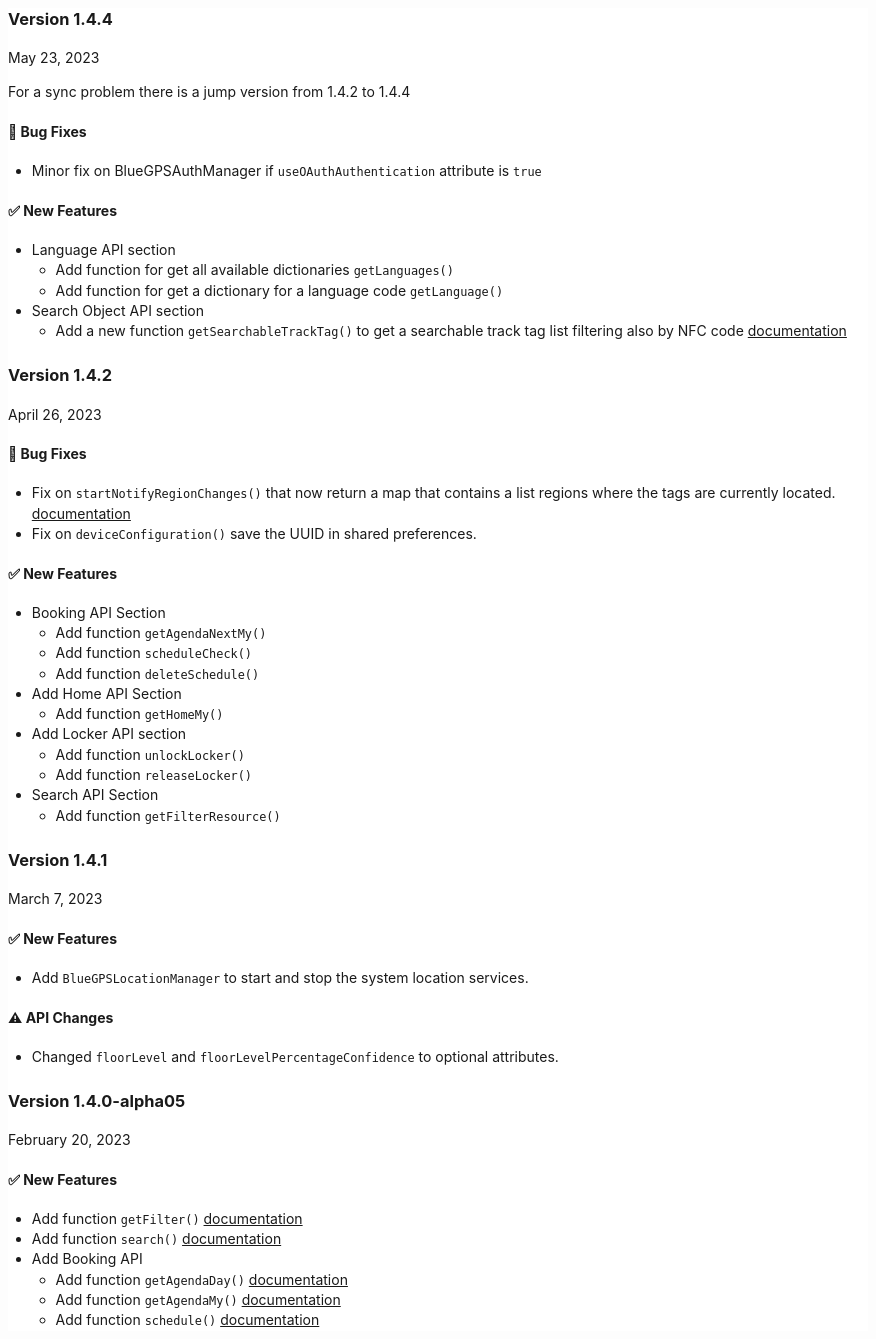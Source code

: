 
### Version 1.4.4
May 23, 2023

For a sync problem there is a jump version from 1.4.2 to 1.4.4

#### 🐞 Bug Fixes
- Minor fix on BlueGPSAuthManager if `useOAuthAuthentication` attribute is `true`
#### ✅ New Features
- Language API section
  - Add function for get all available dictionaries `getLanguages()`
  - Add function for get a dictionary for a language code `getLanguage()`
- Search Object API section
  - Add a new function `getSearchableTrackTag()` to get a searchable track tag list filtering also by NFC code [documentation](https://github.com/synapseslab/android-bluegps-sdk-demoapp/blob/main/documentation/bluegps_android_sdk.md#86-getsearchabletracktag)


### Version 1.4.2
April 26, 2023
#### 🐞 Bug Fixes
- Fix on `startNotifyRegionChanges()` that now return a map that contains a list regions where the tags are currently located. [documentation](https://github.com/synapseslab/android-bluegps-sdk-demoapp/blob/main/documentation/bluegps_android_sdk.md#62-notify-region-changes)
- Fix on `deviceConfiguration()` save the UUID in shared preferences.
#### ✅ New Features
- Booking API Section 
  - Add function `getAgendaNextMy()`
  - Add function `scheduleCheck()`
  - Add function `deleteSchedule()`
- Add Home API Section
  - Add function `getHomeMy()`
- Add Locker API section
  - Add function `unlockLocker()`
  - Add function `releaseLocker()`
- Search API Section
  - Add function `getFilterResource()`


### Version 1.4.1
March 7, 2023
#### ✅ New Features
- Add `BlueGPSLocationManager` to start and stop the system location services.
#### ⚠️ API Changes
- Changed `floorLevel` and `floorLevelPercentageConfidence` to optional attributes.


### Version 1.4.0-alpha05
February 20, 2023
#### ✅ New Features
- Add function `getFilter()` [documentation](https://github.com/synapseslab/android-bluegps-sdk-demoapp/blob/main/documentation/bluegps_android_sdk.md#86-getfilter)
- Add function `search()` [documentation](https://github.com/synapseslab/android-bluegps-sdk-demoapp/blob/main/documentation/bluegps_android_sdk.md#87-search)
- Add Booking API
  - Add function `getAgendaDay()` [documentation](https://github.com/synapseslab/android-bluegps-sdk-demoapp/blob/main/documentation/bluegps_android_sdk.md#111-getagendaday)
  - Add function `getAgendaMy()` [documentation](https://github.com/synapseslab/android-bluegps-sdk-demoapp/blob/main/documentation/bluegps_android_sdk.md#112-getagendamy)
  - Add function `schedule()` [documentation](https://github.com/synapseslab/android-bluegps-sdk-demoapp/blob/main/documentation/bluegps_android_sdk.md#114-schedule)